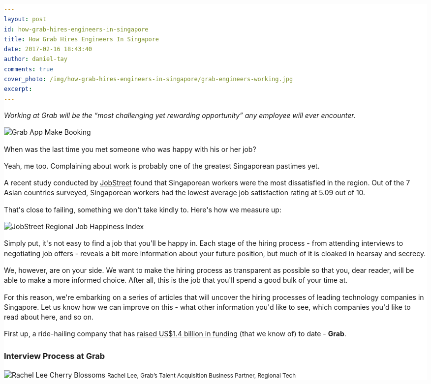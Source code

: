```yaml
---
layout: post
id: how-grab-hires-engineers-in-singapore
title: How Grab Hires Engineers In Singapore
date: 2017-02-16 18:43:40
author: daniel-tay
comments: true
cover_photo: /img/how-grab-hires-engineers-in-singapore/grab-engineers-working.jpg
excerpt:
---
```


_Working at Grab will be the “most challenging yet rewarding opportunity” any employee will ever encounter._

<div class="post-image-section">
  <img alt="Grab App Make Booking" src="/img/how-grab-hires-engineers-in-singapore/grab-app-make-booking.jpg">
</div>

When was the last time you met someone who was happy with his or her job?

Yeah, me too. Complaining about work is probably one of the greatest Singaporean pastimes yet.

A recent study conducted by <a href="http://www.jobstreet.com.sg/career-resources/singapores-workforce-ranks-unhappiest-amongst-asian-counterparts-2/#.WKFd8xJ97sk" target="_blank" rel="noopener noreferrer">JobStreet</a> found that Singaporean workers were the most dissatisfied in the region. Out of the 7 Asian countries surveyed, Singaporean workers had the lowest average job satisfaction rating at 5.09 out of 10.

That's close to failing, something we don't take kindly to. Here's how we measure up:

<div class="post-image-section">
  <img alt="JobStreet Regional Job Happiness Index" src="/img/how-grab-hires-engineers-in-singapore/regional-job-happiness-index.jpg" width="75%">
</div>

Simply put, it's not easy to find a job that you'll be happy in. Each stage of the hiring process - from attending interviews to negotiating job offers - reveals a bit more information about your future position, but much of it is cloaked in hearsay and secrecy.

We, however, are on your side. We want to make the hiring process as transparent as possible so that you, dear reader, will be able to make a more informed choice. After all, this is the job that you'll spend a good bulk of your time at.

For this reason, we're embarking on a series of articles that will uncover the hiring processes of leading technology companies in Singapore. Let us know how we can improve on this - what other information you'd like to see, which companies you'd like to read about here, and so on.

First up, a ride-hailing company that has <a href="https://www.techinasia.com/companies/grab" target="_blank" rel="noopener noreferrer">raised US$1.4 billion in funding</a> (that we know of) to date - **Grab**.

### Interview Process at Grab

<div class="post-image-section">
  <img alt="Rachel Lee Cherry Blossoms" src="/img/how-grab-hires-engineers-in-singapore/rachel-lee-cherry-blossoms.jpg" width="75%">
  <small class="post-image-caption">Rachel Lee, Grab’s Talent Acquisition Business Partner, Regional Tech</small>
</div>
